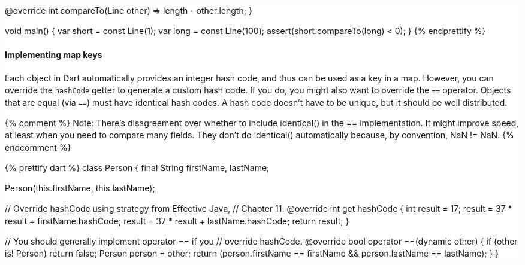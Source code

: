   @override
  int compareTo(Line other) => length - other.length;
}

void main() {
  var short = const Line(1);
  var long = const Line(100);
  assert(short.compareTo(long) < 0);
}
{% endprettify %}

#### Implementing map keys

Each object in Dart automatically provides an integer hash code, and
thus can be used as a key in a map. However, you can override the
`hashCode` getter to generate a custom hash code. If you do, you might
also want to override the `==` operator. Objects that are equal (via
`==`) must have identical hash codes. A hash code doesn’t have to be
unique, but it should be well distributed.

{% comment %}
Note: There’s disagreement over whether to include identical() in the ==
implementation. It might improve speed, at least when you need to
compare many fields. They don’t do identical() automatically because, by
convention, NaN != NaN.
{% endcomment %}

<?code-excerpt "lib/library_tour/core/hash_code.dart"?>
{% prettify dart %}
class Person {
  final String firstName, lastName;

  Person(this.firstName, this.lastName);

  // Override hashCode using strategy from Effective Java,
  // Chapter 11.
  @override
  int get hashCode {
    int result = 17;
    result = 37 * result + firstName.hashCode;
    result = 37 * result + lastName.hashCode;
    return result;
  }

  // You should generally implement operator == if you
  // override hashCode.
  @override
  bool operator ==(dynamic other) {
    if (other is! Person) return false;
    Person person = other;
    return (person.firstName == firstName &&
        person.lastName == lastName);
  }
}
